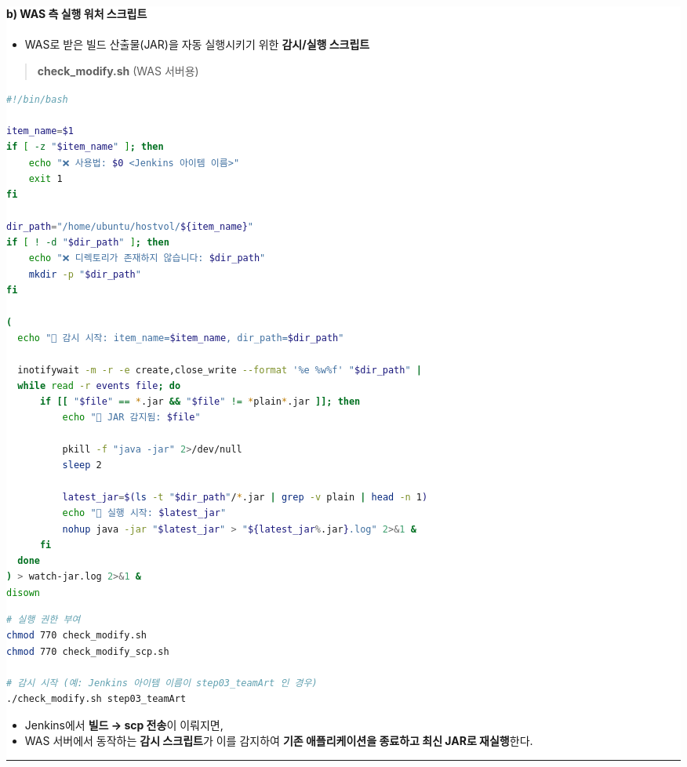 #### b) WAS 측 실행 워처 스크립트
- WAS로 받은 빌드 산출물(JAR)을 자동 실행시키기 위한 **감시/실행 스크립트**

> **check_modify.sh** (WAS 서버용)

```bash
#!/bin/bash

item_name=$1
if [ -z "$item_name" ]; then
    echo "❌ 사용법: $0 <Jenkins 아이템 이름>"
    exit 1
fi

dir_path="/home/ubuntu/hostvol/${item_name}"
if [ ! -d "$dir_path" ]; then
    echo "❌ 디렉토리가 존재하지 않습니다: $dir_path"
    mkdir -p "$dir_path"
fi

(
  echo "📂 감시 시작: item_name=$item_name, dir_path=$dir_path"

  inotifywait -m -r -e create,close_write --format '%e %w%f' "$dir_path" |
  while read -r events file; do
      if [[ "$file" == *.jar && "$file" != *plain*.jar ]]; then
          echo "🔔 JAR 감지됨: $file"

          pkill -f "java -jar" 2>/dev/null
          sleep 2

          latest_jar=$(ls -t "$dir_path"/*.jar | grep -v plain | head -n 1)
          echo "🚀 실행 시작: $latest_jar"
          nohup java -jar "$latest_jar" > "${latest_jar%.jar}.log" 2>&1 &
      fi
  done
) > watch-jar.log 2>&1 &
disown
```

```bash
# 실행 권한 부여
chmod 770 check_modify.sh
chmod 770 check_modify_scp.sh

# 감시 시작 (예: Jenkins 아이템 이름이 step03_teamArt 인 경우)
./check_modify.sh step03_teamArt
```

- Jenkins에서 **빌드 → scp 전송**이 이뤄지면,  
- WAS 서버에서 동작하는 **감시 스크립트**가 이를 감지하여 **기존 애플리케이션을 종료하고 최신 JAR로 재실행**한다.

---
